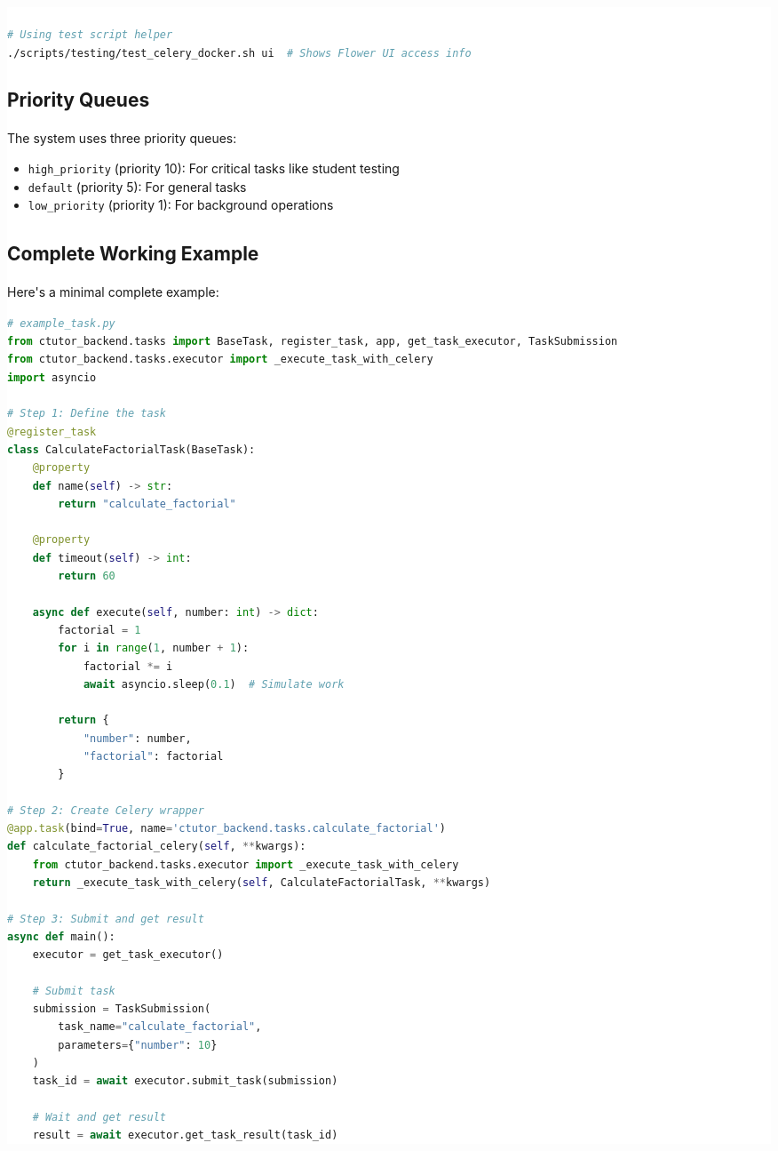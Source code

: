 ```bash

# Using test script helper
./scripts/testing/test_celery_docker.sh ui  # Shows Flower UI access info
```

## Priority Queues

The system uses three priority queues:
- `high_priority` (priority 10): For critical tasks like student testing
- `default` (priority 5): For general tasks
- `low_priority` (priority 1): For background operations

## Complete Working Example

Here's a minimal complete example:

```python
# example_task.py
from ctutor_backend.tasks import BaseTask, register_task, app, get_task_executor, TaskSubmission
from ctutor_backend.tasks.executor import _execute_task_with_celery
import asyncio

# Step 1: Define the task
@register_task
class CalculateFactorialTask(BaseTask):
    @property
    def name(self) -> str:
        return "calculate_factorial"
    
    @property
    def timeout(self) -> int:
        return 60
    
    async def execute(self, number: int) -> dict:
        factorial = 1
        for i in range(1, number + 1):
            factorial *= i
            await asyncio.sleep(0.1)  # Simulate work
        
        return {
            "number": number,
            "factorial": factorial
        }

# Step 2: Create Celery wrapper
@app.task(bind=True, name='ctutor_backend.tasks.calculate_factorial')
def calculate_factorial_celery(self, **kwargs):
    from ctutor_backend.tasks.executor import _execute_task_with_celery
    return _execute_task_with_celery(self, CalculateFactorialTask, **kwargs)

# Step 3: Submit and get result
async def main():
    executor = get_task_executor()
    
    # Submit task
    submission = TaskSubmission(
        task_name="calculate_factorial",
        parameters={"number": 10}
    )
    task_id = await executor.submit_task(submission)
    
    # Wait and get result
    result = await executor.get_task_result(task_id)
```
